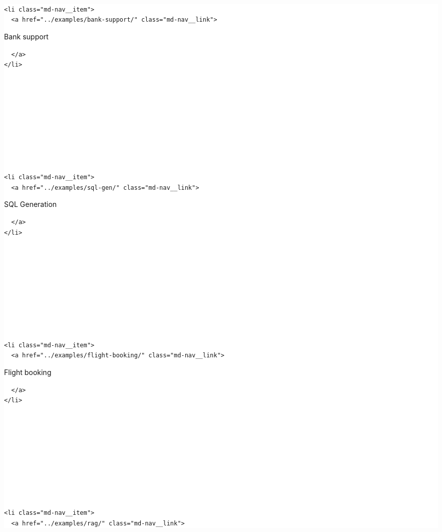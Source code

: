                 
  
  
  
  
    <li class="md-nav__item">
      <a href="../examples/bank-support/" class="md-nav__link">
        
  
  <span class="md-ellipsis">
    Bank support
    
  </span>
  

      </a>
    </li>
  

              
            
              
                
  
  
  
  
    <li class="md-nav__item">
      <a href="../examples/sql-gen/" class="md-nav__link">
        
  
  <span class="md-ellipsis">
    SQL Generation
    
  </span>
  

      </a>
    </li>
  

              
            
              
                
  
  
  
  
    <li class="md-nav__item">
      <a href="../examples/flight-booking/" class="md-nav__link">
        
  
  <span class="md-ellipsis">
    Flight booking
    
  </span>
  

      </a>
    </li>
  

              
            
              
                
  
  
  
  
    <li class="md-nav__item">
      <a href="../examples/rag/" class="md-nav__link">
        